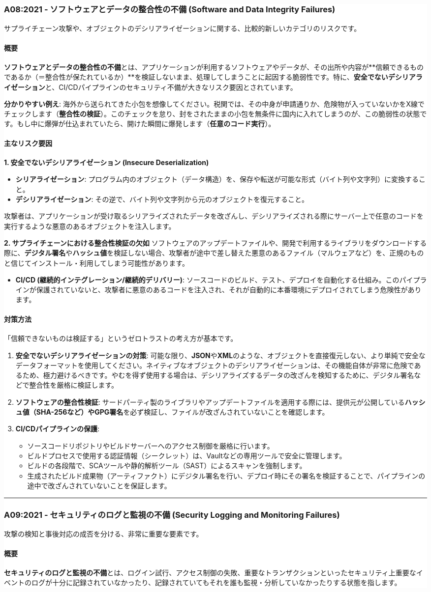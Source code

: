 
### A08:2021 - ソフトウェアとデータの整合性の不備 (Software and Data Integrity Failures)

サプライチェーン攻撃や、オブジェクトのデシリアライゼーションに関する、比較的新しいカテゴリのリスクです。

#### 概要
**ソフトウェアとデータの整合性の不備**とは、アプリケーションが利用するソフトウェアやデータが、その出所や内容が**信頼できるものであるか（＝整合性が保たれているか）**を検証しないまま、処理してしまうことに起因する脆弱性です。特に、**安全でないデシリアライゼーション**と、CI/CDパイプラインのセキュリティ不備が大きなリスク要因とされています。

**分かりやすい例え**:
海外から送られてきた小包を想像してください。税関では、その中身が申請通りか、危険物が入っていないかをX線でチェックします（**整合性の検証**）。このチェックを怠り、封をされたままの小包を無条件に国内に入れてしまうのが、この脆弱性の状態です。もし中に爆弾が仕込まれていたら、開けた瞬間に爆発します（**任意のコード実行**）。

#### 主なリスク要因
**1. 安全でないデシリアライゼーション (Insecure Deserialization)**
*   **シリアライゼーション**: プログラム内のオブジェクト（データ構造）を、保存や転送が可能な形式（バイト列や文字列）に変換すること。
*   **デシリアライゼーション**: その逆で、バイト列や文字列から元のオブジェクトを復元すること。

攻撃者は、アプリケーションが受け取るシリアライズされたデータを改ざんし、デシリアライズされる際にサーバー上で任意のコードを実行するような悪意のあるオブジェクトを注入します。

**2. サプライチェーンにおける整合性検証の欠如**
ソフトウェアのアップデートファイルや、開発で利用するライブラリをダウンロードする際に、**デジタル署名**や**ハッシュ値**を検証しない場合、攻撃者が途中で差し替えた悪意のあるファイル（マルウェアなど）を、正規のものと信じてインストール・利用してしまう可能性があります。

*   **CI/CD (継続的インテグレーション/継続的デリバリー)**: ソースコードのビルド、テスト、デプロイを自動化する仕組み。このパイプラインが保護されていないと、攻撃者に悪意のあるコードを注入され、それが自動的に本番環境にデプロイされてしまう危険性があります。

#### 対策方法
「信頼できないものは検証する」というゼロトラストの考え方が基本です。

1.  **安全でないデシリアライゼーションの対策**:
    可能な限り、**JSON**や**XML**のような、オブジェクトを直接復元しない、より単純で安全なデータフォーマットを使用してください。ネイティブなオブジェクトのデシリアライゼーションは、その機能自体が非常に危険であるため、極力避けるべきです。やむを得ず使用する場合は、デシリアライズするデータの改ざんを検知するために、デジタル署名などで整合性を厳格に検証します。

2.  **ソフトウェアの整合性検証**:
    サードパーティ製のライブラリやアップデートファイルを適用する際には、提供元が公開している**ハッシュ値（SHA-256など）**や**GPG署名**を必ず検証し、ファイルが改ざんされていないことを確認します。

3.  **CI/CDパイプラインの保護**:
    *   ソースコードリポジトリやビルドサーバーへのアクセス制御を厳格に行います。
    *   ビルドプロセスで使用する認証情報（シークレット）は、Vaultなどの専用ツールで安全に管理します。
    *   ビルドの各段階で、SCAツールや静的解析ツール（SAST）によるスキャンを強制します。
    *   生成されたビルド成果物（アーティファクト）にデジタル署名を行い、デプロイ時にその署名を検証することで、パイプラインの途中で改ざんされていないことを保証します。

---

### A09:2021 - セキュリティのログと監視の不備 (Security Logging and Monitoring Failures)

攻撃の検知と事後対応の成否を分ける、非常に重要な要素です。

#### 概要
**セキュリティのログと監視の不備**とは、ログイン試行、アクセス制御の失敗、重要なトランザクションといったセキュリティ上重要なイベントのログが十分に記録されていなかったり、記録されていてもそれを誰も監視・分析していなかったりする状態を指します。
